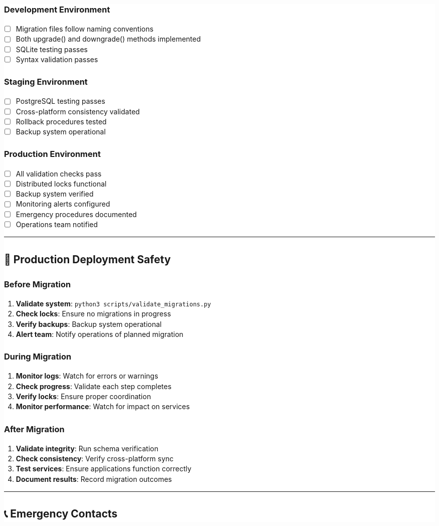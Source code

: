 ### Development Environment

- [ ] Migration files follow naming conventions
- [ ] Both upgrade() and downgrade() methods implemented
- [ ] SQLite testing passes
- [ ] Syntax validation passes

### Staging Environment

- [ ] PostgreSQL testing passes
- [ ] Cross-platform consistency validated
- [ ] Rollback procedures tested
- [ ] Backup system operational

### Production Environment

- [ ] All validation checks pass
- [ ] Distributed locks functional
- [ ] Backup system verified
- [ ] Monitoring alerts configured
- [ ] Emergency procedures documented
- [ ] Operations team notified

---

## 🚨 **Production Deployment Safety**

### Before Migration

1. **Validate system**: `python3 scripts/validate_migrations.py`
2. **Check locks**: Ensure no migrations in progress
3. **Verify backups**: Backup system operational
4. **Alert team**: Notify operations of planned migration

### During Migration

1. **Monitor logs**: Watch for errors or warnings
2. **Check progress**: Validate each step completes
3. **Verify locks**: Ensure proper coordination
4. **Monitor performance**: Watch for impact on services

### After Migration

1. **Validate integrity**: Run schema verification
2. **Check consistency**: Verify cross-platform sync
3. **Test services**: Ensure applications function correctly
4. **Document results**: Record migration outcomes

---

## 📞 **Emergency Contacts**

